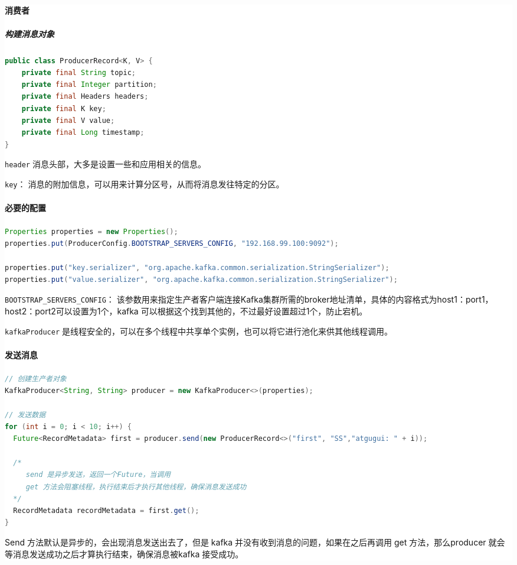 #### 消费者

##### 构建消息对象

```java
public class ProducerRecord<K, V> {
    private final String topic;
    private final Integer partition;
    private final Headers headers; 
    private final K key;
    private final V value;
    private final Long timestamp;
}
```

`header` 消息头部，大多是设置一些和应用相关的信息。

`key`： 消息的附加信息，可以用来计算分区号，从而将消息发往特定的分区。



#### 必要的配置

```java
Properties properties = new Properties();
properties.put(ProducerConfig.BOOTSTRAP_SERVERS_CONFIG, "192.168.99.100:9092");

properties.put("key.serializer", "org.apache.kafka.common.serialization.StringSerializer");
properties.put("value.serializer", "org.apache.kafka.common.serialization.StringSerializer");

```

`BOOTSTRAP_SERVERS_CONFIG`： 该参数用来指定生产者客户端连接Kafka集群所需的broker地址清单，具体的内容格式为host1：port1，host2：port2可以设置为1个，kafka 可以根据这个找到其他的，不过最好设置超过1个，防止宕机。

`kafkaProducer` 是线程安全的，可以在多个线程中共享单个实例，也可以将它进行池化来供其他线程调用。

#### 发送消息

```java
// 创建生产者对象
KafkaProducer<String, String> producer = new KafkaProducer<>(properties);

// 发送数据
for (int i = 0; i < 10; i++) {
  Future<RecordMetadata> first = producer.send(new ProducerRecord<>("first", "SS","atgugui: " + i));

  /*
     send 是异步发送，返回一个Future，当调用
     get 方法会阻塞线程，执行结束后才执行其他线程，确保消息发送成功
  */
  RecordMetadata recordMetadata = first.get();
}
```

Send 方法默认是异步的，会出现消息发送出去了，但是 kafka 并没有收到消息的问题，如果在之后再调用 get 方法，那么producer 就会等消息发送成功之后才算执行结束，确保消息被kafka 接受成功。
